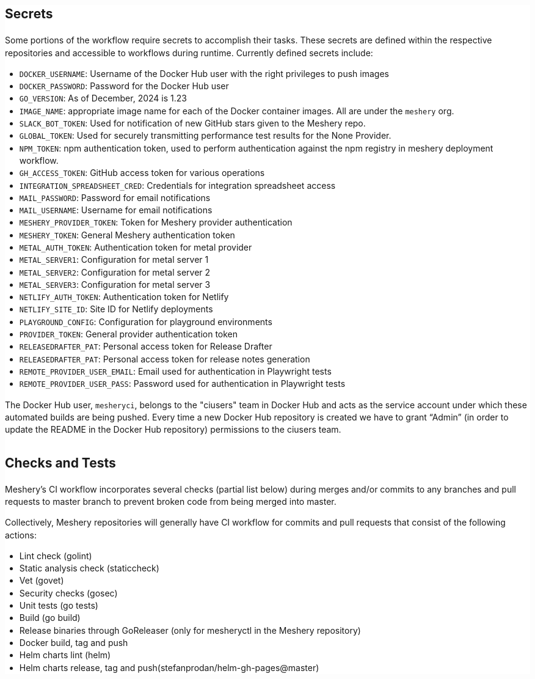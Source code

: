 ## Secrets

Some portions of the workflow require secrets to accomplish their tasks. These secrets are defined within the respective repositories and accessible to workflows during runtime. Currently defined secrets include:

- `DOCKER_USERNAME`: Username of the Docker Hub user with the right privileges to push images
- `DOCKER_PASSWORD`: Password for the Docker Hub user
- `GO_VERSION`: As of December, 2024 is 1.23
- `IMAGE_NAME`: appropriate image name for each of the Docker container images. All are under the `meshery` org.
- `SLACK_BOT_TOKEN`: Used for notification of new GitHub stars given to the Meshery repo.
- `GLOBAL_TOKEN`: Used for securely transmitting performance test results for the None Provider.
- `NPM_TOKEN`: npm authentication token, used to perform authentication against the npm registry in meshery deployment workflow.
- `GH_ACCESS_TOKEN`: GitHub access token for various operations
- `INTEGRATION_SPREADSHEET_CRED`: Credentials for integration spreadsheet access
- `MAIL_PASSWORD`: Password for email notifications
- `MAIL_USERNAME`: Username for email notifications
- `MESHERY_PROVIDER_TOKEN`: Token for Meshery provider authentication
- `MESHERY_TOKEN`: General Meshery authentication token
- `METAL_AUTH_TOKEN`: Authentication token for metal provider
- `METAL_SERVER1`: Configuration for metal server 1
- `METAL_SERVER2`: Configuration for metal server 2
- `METAL_SERVER3`: Configuration for metal server 3
- `NETLIFY_AUTH_TOKEN`: Authentication token for Netlify
- `NETLIFY_SITE_ID`: Site ID for Netlify deployments
- `PLAYGROUND_CONFIG`: Configuration for playground environments
- `PROVIDER_TOKEN`: General provider authentication token
- `RELEASEDRAFTER_PAT`: Personal access token for Release Drafter
- `RELEASEDRAFTER_PAT`: Personal access token for release notes generation
- `REMOTE_PROVIDER_USER_EMAIL`: Email used for authentication in Playwright tests
- `REMOTE_PROVIDER_USER_PASS`: Password used for authentication in Playwright tests

The Docker Hub user, `mesheryci`, belongs to the "ciusers" team in Docker Hub and acts as the service account under which these automated builds are being pushed. Every time a new Docker Hub repository is created we have to grant “Admin” (in order to update the README in the Docker Hub repository) permissions to the ciusers team.

## Checks and Tests

Meshery’s CI workflow incorporates several checks (partial list below) during merges and/or commits to any branches and pull requests to master branch to prevent broken code from being merged into master.

Collectively, Meshery repositories will generally have CI workflow for commits and pull requests that consist of the following actions:

- Lint check (golint)
- Static analysis check (staticcheck)
- Vet (govet)
- Security checks (gosec)
- Unit tests (go tests)
- Build (go build)
- Release binaries through GoReleaser (only for mesheryctl in the Meshery repository)
- Docker build, tag and push
- Helm charts lint (helm)
- Helm charts release, tag and push(stefanprodan/helm-gh-pages@master)
